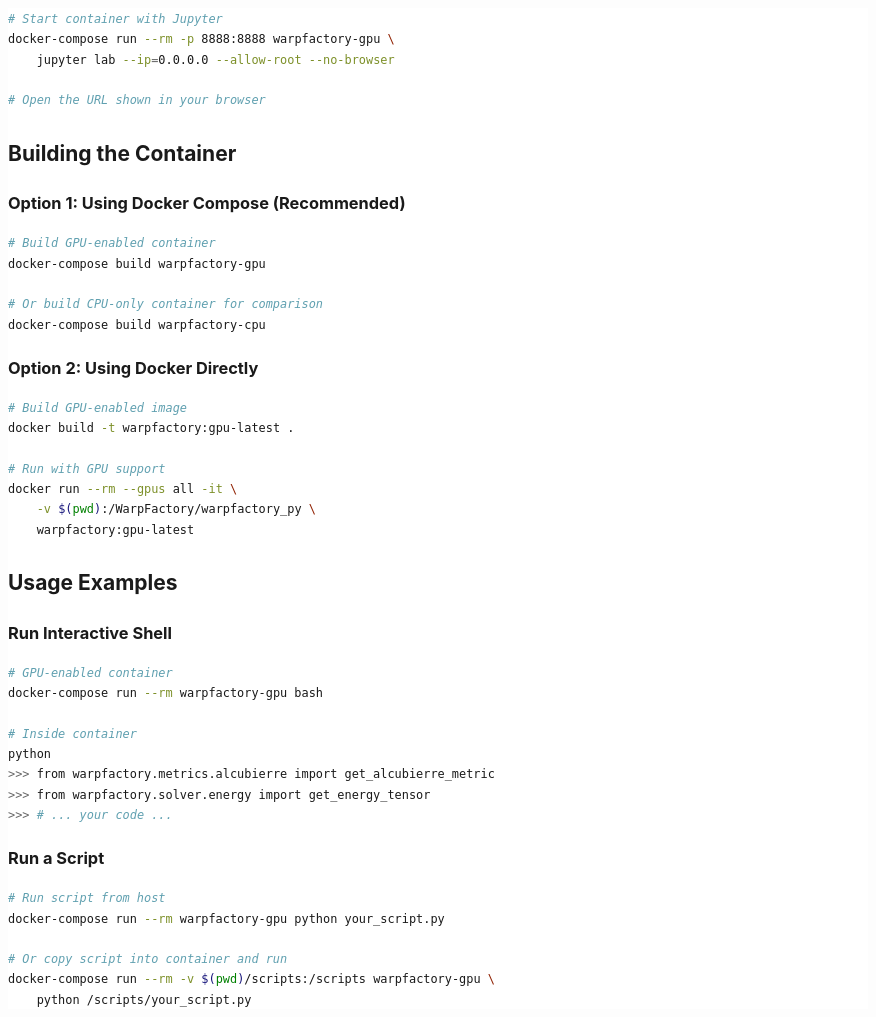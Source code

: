 ```bash
# Start container with Jupyter
docker-compose run --rm -p 8888:8888 warpfactory-gpu \
    jupyter lab --ip=0.0.0.0 --allow-root --no-browser

# Open the URL shown in your browser
```

## Building the Container

### Option 1: Using Docker Compose (Recommended)

```bash
# Build GPU-enabled container
docker-compose build warpfactory-gpu

# Or build CPU-only container for comparison
docker-compose build warpfactory-cpu
```

### Option 2: Using Docker Directly

```bash
# Build GPU-enabled image
docker build -t warpfactory:gpu-latest .

# Run with GPU support
docker run --rm --gpus all -it \
    -v $(pwd):/WarpFactory/warpfactory_py \
    warpfactory:gpu-latest
```

## Usage Examples

### Run Interactive Shell

```bash
# GPU-enabled container
docker-compose run --rm warpfactory-gpu bash

# Inside container
python
>>> from warpfactory.metrics.alcubierre import get_alcubierre_metric
>>> from warpfactory.solver.energy import get_energy_tensor
>>> # ... your code ...
```

### Run a Script

```bash
# Run script from host
docker-compose run --rm warpfactory-gpu python your_script.py

# Or copy script into container and run
docker-compose run --rm -v $(pwd)/scripts:/scripts warpfactory-gpu \
    python /scripts/your_script.py
```
